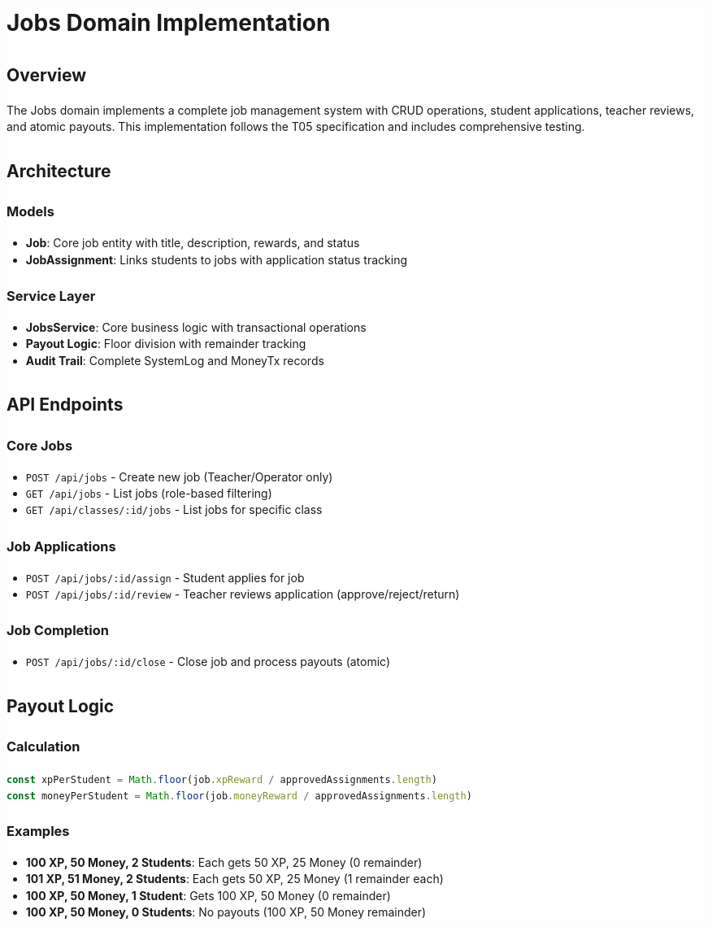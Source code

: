 # Jobs Domain Implementation

## Overview

The Jobs domain implements a complete job management system with CRUD operations, student applications, teacher reviews, and atomic payouts. This implementation follows the T05 specification and includes comprehensive testing.

## Architecture

### Models

- **Job**: Core job entity with title, description, rewards, and status
- **JobAssignment**: Links students to jobs with application status tracking

### Service Layer

- **JobsService**: Core business logic with transactional operations
- **Payout Logic**: Floor division with remainder tracking
- **Audit Trail**: Complete SystemLog and MoneyTx records

## API Endpoints

### Core Jobs
- `POST /api/jobs` - Create new job (Teacher/Operator only)
- `GET /api/jobs` - List jobs (role-based filtering)
- `GET /api/classes/:id/jobs` - List jobs for specific class

### Job Applications
- `POST /api/jobs/:id/assign` - Student applies for job
- `POST /api/jobs/:id/review` - Teacher reviews application (approve/reject/return)

### Job Completion
- `POST /api/jobs/:id/close` - Close job and process payouts (atomic)

## Payout Logic

### Calculation
```typescript
const xpPerStudent = Math.floor(job.xpReward / approvedAssignments.length)
const moneyPerStudent = Math.floor(job.moneyReward / approvedAssignments.length)
```

### Examples
- **100 XP, 50 Money, 2 Students**: Each gets 50 XP, 25 Money (0 remainder)
- **101 XP, 51 Money, 2 Students**: Each gets 50 XP, 25 Money (1 remainder each)
- **100 XP, 50 Money, 1 Student**: Gets 100 XP, 50 Money (0 remainder)
- **100 XP, 50 Money, 0 Students**: No payouts (100 XP, 50 Money remainder)
